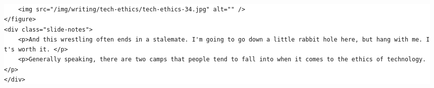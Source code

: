 		<img src="/img/writing/tech-ethics/tech-ethics-34.jpg" alt="" />
	</figure>
	<div class="slide-notes">
		<p>And this wrestling often ends in a stalemate. I'm going to go down a little rabbit hole here, but hang with me. It's worth it. </p>
		<p>Generally speaking, there are two camps that people tend to fall into when it comes to the ethics of technology.</p>
	</div>
</div>

<div class="slide">
	<figure>